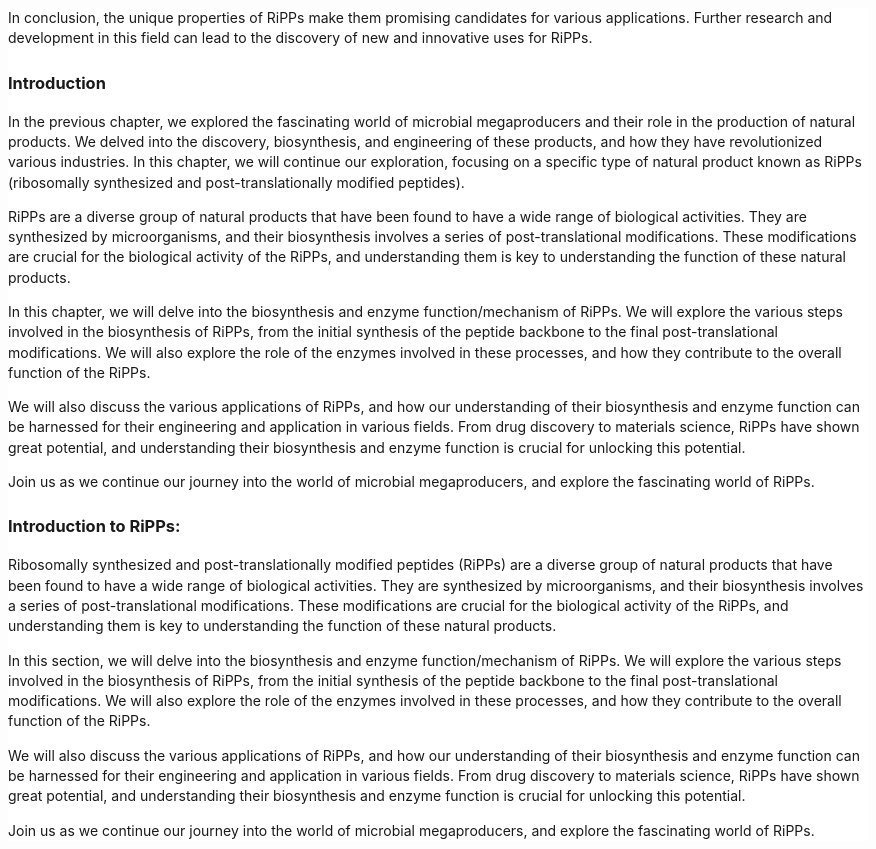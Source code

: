 In conclusion, the unique properties of RiPPs make them promising candidates for various applications. Further research and development in this field can lead to the discovery of new and innovative uses for RiPPs.





### Introduction

In the previous chapter, we explored the fascinating world of microbial megaproducers and their role in the production of natural products. We delved into the discovery, biosynthesis, and engineering of these products, and how they have revolutionized various industries. In this chapter, we will continue our exploration, focusing on a specific type of natural product known as RiPPs (ribosomally synthesized and post-translationally modified peptides).

RiPPs are a diverse group of natural products that have been found to have a wide range of biological activities. They are synthesized by microorganisms, and their biosynthesis involves a series of post-translational modifications. These modifications are crucial for the biological activity of the RiPPs, and understanding them is key to understanding the function of these natural products.

In this chapter, we will delve into the biosynthesis and enzyme function/mechanism of RiPPs. We will explore the various steps involved in the biosynthesis of RiPPs, from the initial synthesis of the peptide backbone to the final post-translational modifications. We will also explore the role of the enzymes involved in these processes, and how they contribute to the overall function of the RiPPs.

We will also discuss the various applications of RiPPs, and how our understanding of their biosynthesis and enzyme function can be harnessed for their engineering and application in various fields. From drug discovery to materials science, RiPPs have shown great potential, and understanding their biosynthesis and enzyme function is crucial for unlocking this potential.

Join us as we continue our journey into the world of microbial megaproducers, and explore the fascinating world of RiPPs.




### Introduction to RiPPs:

Ribosomally synthesized and post-translationally modified peptides (RiPPs) are a diverse group of natural products that have been found to have a wide range of biological activities. They are synthesized by microorganisms, and their biosynthesis involves a series of post-translational modifications. These modifications are crucial for the biological activity of the RiPPs, and understanding them is key to understanding the function of these natural products.

In this section, we will delve into the biosynthesis and enzyme function/mechanism of RiPPs. We will explore the various steps involved in the biosynthesis of RiPPs, from the initial synthesis of the peptide backbone to the final post-translational modifications. We will also explore the role of the enzymes involved in these processes, and how they contribute to the overall function of the RiPPs.

We will also discuss the various applications of RiPPs, and how our understanding of their biosynthesis and enzyme function can be harnessed for their engineering and application in various fields. From drug discovery to materials science, RiPPs have shown great potential, and understanding their biosynthesis and enzyme function is crucial for unlocking this potential.

Join us as we continue our journey into the world of microbial megaproducers, and explore the fascinating world of RiPPs.
